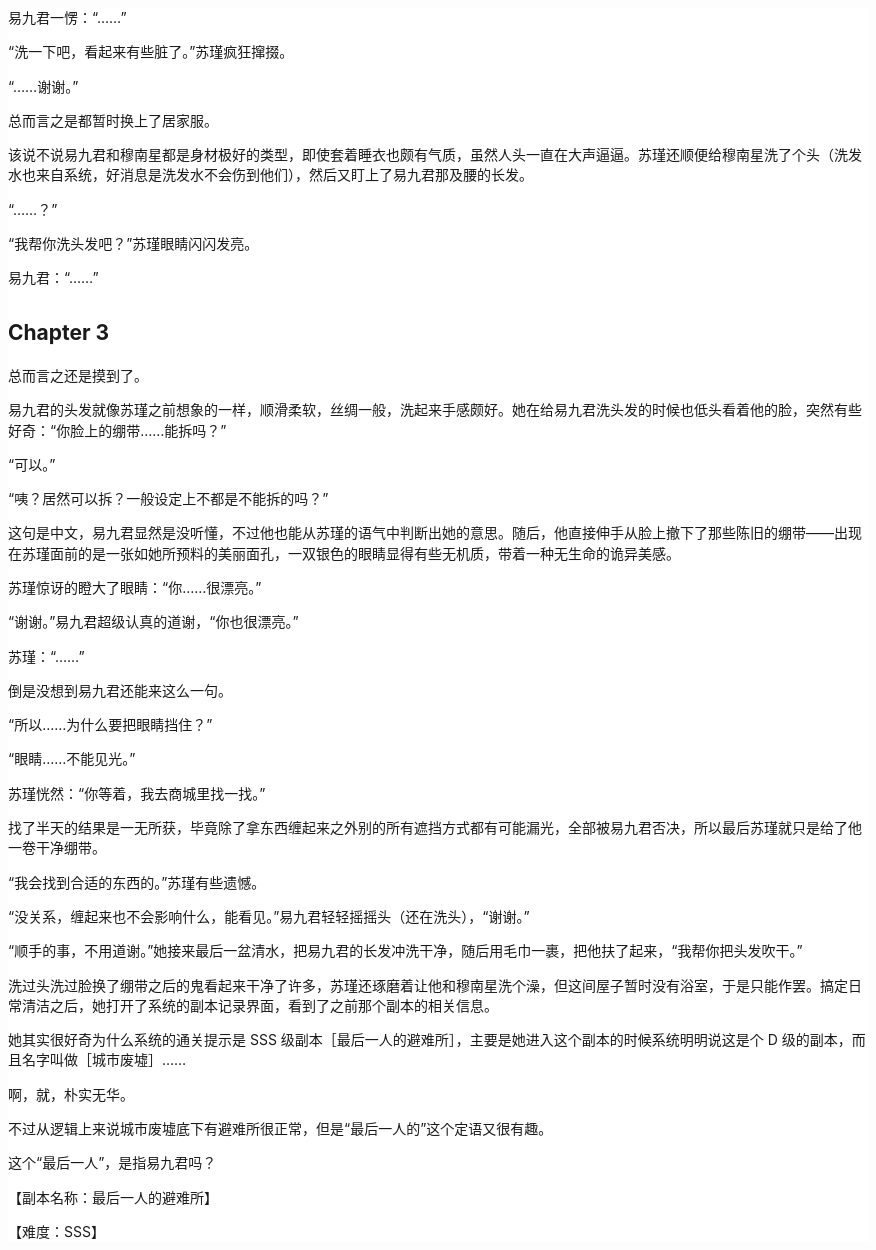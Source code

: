 易九君一愣：“……”

“洗一下吧，看起来有些脏了。”苏瑾疯狂撺掇。

“……谢谢。”

总而言之是都暂时换上了居家服。

该说不说易九君和穆南星都是身材极好的类型，即使套着睡衣也颇有气质，虽然人头一直在大声逼逼。苏瑾还顺便给穆南星洗了个头（洗发水也来自系统，好消息是洗发水不会伤到他们），然后又盯上了易九君那及腰的长发。

“……？”

“我帮你洗头发吧？”苏瑾眼睛闪闪发亮。

易九君：“……”

## Chapter 3

总而言之还是摸到了。

易九君的头发就像苏瑾之前想象的一样，顺滑柔软，丝绸一般，洗起来手感颇好。她在给易九君洗头发的时候也低头看着他的脸，突然有些好奇：“你脸上的绷带……能拆吗？”

“可以。”

“咦？居然可以拆？一般设定上不都是不能拆的吗？”

这句是中文，易九君显然是没听懂，不过他也能从苏瑾的语气中判断出她的意思。随后，他直接伸手从脸上撤下了那些陈旧的绷带——出现在苏瑾面前的是一张如她所预料的美丽面孔，一双银色的眼睛显得有些无机质，带着一种无生命的诡异美感。

苏瑾惊讶的瞪大了眼睛：“你……很漂亮。”

“谢谢。”易九君超级认真的道谢，“你也很漂亮。”

苏瑾：“……”

倒是没想到易九君还能来这么一句。

“所以……为什么要把眼睛挡住？”

“眼睛……不能见光。”

苏瑾恍然：“你等着，我去商城里找一找。”

找了半天的结果是一无所获，毕竟除了拿东西缠起来之外别的所有遮挡方式都有可能漏光，全部被易九君否决，所以最后苏瑾就只是给了他一卷干净绷带。

“我会找到合适的东西的。”苏瑾有些遗憾。

“没关系，缠起来也不会影响什么，能看见。”易九君轻轻摇摇头（还在洗头），“谢谢。”

“顺手的事，不用道谢。”她接来最后一盆清水，把易九君的长发冲洗干净，随后用毛巾一裹，把他扶了起来，“我帮你把头发吹干。”

洗过头洗过脸换了绷带之后的鬼看起来干净了许多，苏瑾还琢磨着让他和穆南星洗个澡，但这间屋子暂时没有浴室，于是只能作罢。搞定日常清洁之后，她打开了系统的副本记录界面，看到了之前那个副本的相关信息。

她其实很好奇为什么系统的通关提示是 SSS 级副本［最后一人的避难所］，主要是她进入这个副本的时候系统明明说这是个 D 级的副本，而且名字叫做［城市废墟］……

啊，就，朴实无华。

不过从逻辑上来说城市废墟底下有避难所很正常，但是“最后一人的”这个定语又很有趣。

这个“最后一人”，是指易九君吗？

【副本名称：最后一人的避难所】

【难度：SSS】
